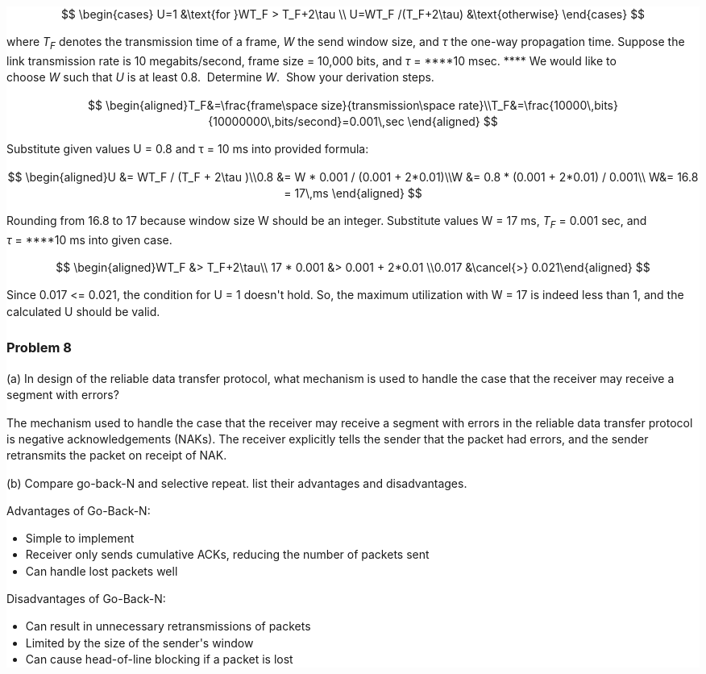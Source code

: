 $$
\begin{cases}
   U=1 &\text{for }WT_F > T_F+2\tau \\
   U=WT_F /(T_F+2\tau) &\text{otherwise}
\end{cases}
$$

where $T_F$ denotes the transmission time of a frame, *W* the send window size, and $\tau$ the one-way propagation time. Suppose the link transmission rate is 10 megabits/second, frame size = 10,000 bits, and $\tau$ = ****10 msec. **** We would like to choose *W* such that *U* is at least 0.8.  Determine *W*.  Show your derivation steps.

$$
\begin{aligned}T_F&=\frac{frame\space size}{transmission\space rate}\\T_F&=\frac{10000\,bits}{10000000\,bits/second}=0.001\,sec
\end{aligned}
$$

Substitute given values U = 0.8 and τ = 10 ms into provided formula:

$$
\begin{aligned}U &= WT_F / (T_F + 2\tau )\\0.8 &= W * 0.001 / (0.001 + 2*0.01)\\W &= 0.8 * (0.001 + 2*0.01) / 0.001\\ W&= 16.8 = 17\,ms \end{aligned}
$$

Rounding from 16.8 to 17 because window size W should be an integer. Substitute values W = 17 ms, $T_F$ = 0.001 sec, and $\tau$ = ****10 ms into given case.

$$
\begin{aligned}WT_F &> T_F+2\tau\\
17 * 0.001 &> 0.001 + 2*0.01 \\0.017 &\cancel{>}  0.021\end{aligned}
$$

Since 0.017 <= 0.021, the condition for U = 1 doesn't hold. So, the maximum utilization with W = 17 is indeed less than 1, and the calculated U should be valid.

### **Problem 8**

(a) In design of the reliable data transfer protocol, what mechanism is used to handle the case that the receiver may receive a segment with errors?

The mechanism used to handle the case that the receiver may receive a segment with errors in the reliable data transfer protocol is negative acknowledgements (NAKs). The receiver explicitly tells the sender that the packet had errors, and the sender retransmits the packet on receipt of NAK.

(b) Compare go-back-N and selective repeat. list their advantages and disadvantages.

Advantages of Go-Back-N:

- Simple to implement
- Receiver only sends cumulative ACKs, reducing the number of packets sent
- Can handle lost packets well

Disadvantages of Go-Back-N:

- Can result in unnecessary retransmissions of packets
- Limited by the size of the sender's window
- Can cause head-of-line blocking if a packet is lost
